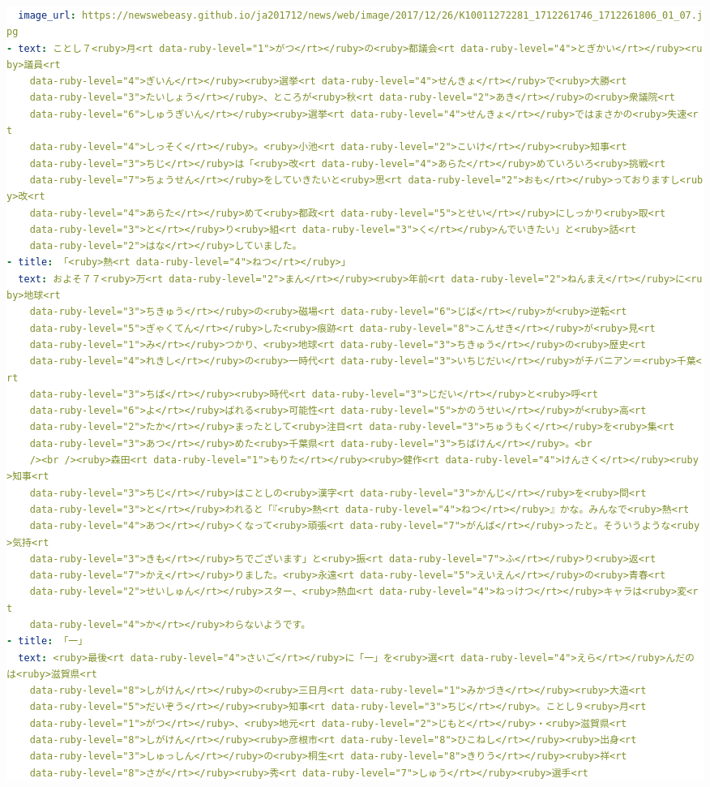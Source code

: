 ```yaml
  image_url: https://newswebeasy.github.io/ja201712/news/web/image/2017/12/26/K10011272281_1712261746_1712261806_01_07.jpg
- text: ことし７<ruby>月<rt data-ruby-level="1">がつ</rt></ruby>の<ruby>都議会<rt data-ruby-level="4">とぎかい</rt></ruby><ruby>議員<rt
    data-ruby-level="4">ぎいん</rt></ruby><ruby>選挙<rt data-ruby-level="4">せんきょ</rt></ruby>で<ruby>大勝<rt
    data-ruby-level="3">たいしょう</rt></ruby>、ところが<ruby>秋<rt data-ruby-level="2">あき</rt></ruby>の<ruby>衆議院<rt
    data-ruby-level="6">しゅうぎいん</rt></ruby><ruby>選挙<rt data-ruby-level="4">せんきょ</rt></ruby>ではまさかの<ruby>失速<rt
    data-ruby-level="4">しっそく</rt></ruby>。<ruby>小池<rt data-ruby-level="2">こいけ</rt></ruby><ruby>知事<rt
    data-ruby-level="3">ちじ</rt></ruby>は「<ruby>改<rt data-ruby-level="4">あらた</rt></ruby>めていろいろ<ruby>挑戦<rt
    data-ruby-level="7">ちょうせん</rt></ruby>をしていきたいと<ruby>思<rt data-ruby-level="2">おも</rt></ruby>っておりますし<ruby>改<rt
    data-ruby-level="4">あらた</rt></ruby>めて<ruby>都政<rt data-ruby-level="5">とせい</rt></ruby>にしっかり<ruby>取<rt
    data-ruby-level="3">と</rt></ruby>り<ruby>組<rt data-ruby-level="3">く</rt></ruby>んでいきたい」と<ruby>話<rt
    data-ruby-level="2">はな</rt></ruby>していました。
- title: 「<ruby>熱<rt data-ruby-level="4">ねつ</rt></ruby>」
  text: およそ７７<ruby>万<rt data-ruby-level="2">まん</rt></ruby><ruby>年前<rt data-ruby-level="2">ねんまえ</rt></ruby>に<ruby>地球<rt
    data-ruby-level="3">ちきゅう</rt></ruby>の<ruby>磁場<rt data-ruby-level="6">じば</rt></ruby>が<ruby>逆転<rt
    data-ruby-level="5">ぎゃくてん</rt></ruby>した<ruby>痕跡<rt data-ruby-level="8">こんせき</rt></ruby>が<ruby>見<rt
    data-ruby-level="1">み</rt></ruby>つかり、<ruby>地球<rt data-ruby-level="3">ちきゅう</rt></ruby>の<ruby>歴史<rt
    data-ruby-level="4">れきし</rt></ruby>の<ruby>一時代<rt data-ruby-level="3">いちじだい</rt></ruby>がチバニアン＝<ruby>千葉<rt
    data-ruby-level="3">ちば</rt></ruby><ruby>時代<rt data-ruby-level="3">じだい</rt></ruby>と<ruby>呼<rt
    data-ruby-level="6">よ</rt></ruby>ばれる<ruby>可能性<rt data-ruby-level="5">かのうせい</rt></ruby>が<ruby>高<rt
    data-ruby-level="2">たか</rt></ruby>まったとして<ruby>注目<rt data-ruby-level="3">ちゅうもく</rt></ruby>を<ruby>集<rt
    data-ruby-level="3">あつ</rt></ruby>めた<ruby>千葉県<rt data-ruby-level="3">ちばけん</rt></ruby>。<br
    /><br /><ruby>森田<rt data-ruby-level="1">もりた</rt></ruby><ruby>健作<rt data-ruby-level="4">けんさく</rt></ruby><ruby>知事<rt
    data-ruby-level="3">ちじ</rt></ruby>はことしの<ruby>漢字<rt data-ruby-level="3">かんじ</rt></ruby>を<ruby>問<rt
    data-ruby-level="3">と</rt></ruby>われると「『<ruby>熱<rt data-ruby-level="4">ねつ</rt></ruby>』かな。みんなで<ruby>熱<rt
    data-ruby-level="4">あつ</rt></ruby>くなって<ruby>頑張<rt data-ruby-level="7">がんば</rt></ruby>ったと。そういうような<ruby>気持<rt
    data-ruby-level="3">きも</rt></ruby>ちでございます」と<ruby>振<rt data-ruby-level="7">ふ</rt></ruby>り<ruby>返<rt
    data-ruby-level="7">かえ</rt></ruby>りました。<ruby>永遠<rt data-ruby-level="5">えいえん</rt></ruby>の<ruby>青春<rt
    data-ruby-level="2">せいしゅん</rt></ruby>スター、<ruby>熱血<rt data-ruby-level="4">ねっけつ</rt></ruby>キャラは<ruby>変<rt
    data-ruby-level="4">か</rt></ruby>わらないようです。
- title: 「一」
  text: <ruby>最後<rt data-ruby-level="4">さいご</rt></ruby>に「一」を<ruby>選<rt data-ruby-level="4">えら</rt></ruby>んだのは<ruby>滋賀県<rt
    data-ruby-level="8">しがけん</rt></ruby>の<ruby>三日月<rt data-ruby-level="1">みかづき</rt></ruby><ruby>大造<rt
    data-ruby-level="5">だいぞう</rt></ruby><ruby>知事<rt data-ruby-level="3">ちじ</rt></ruby>。ことし９<ruby>月<rt
    data-ruby-level="1">がつ</rt></ruby>、<ruby>地元<rt data-ruby-level="2">じもと</rt></ruby>・<ruby>滋賀県<rt
    data-ruby-level="8">しがけん</rt></ruby><ruby>彦根市<rt data-ruby-level="8">ひこねし</rt></ruby><ruby>出身<rt
    data-ruby-level="3">しゅっしん</rt></ruby>の<ruby>桐生<rt data-ruby-level="8">きりう</rt></ruby><ruby>祥<rt
    data-ruby-level="8">さが</rt></ruby><ruby>秀<rt data-ruby-level="7">しゅう</rt></ruby><ruby>選手<rt
```